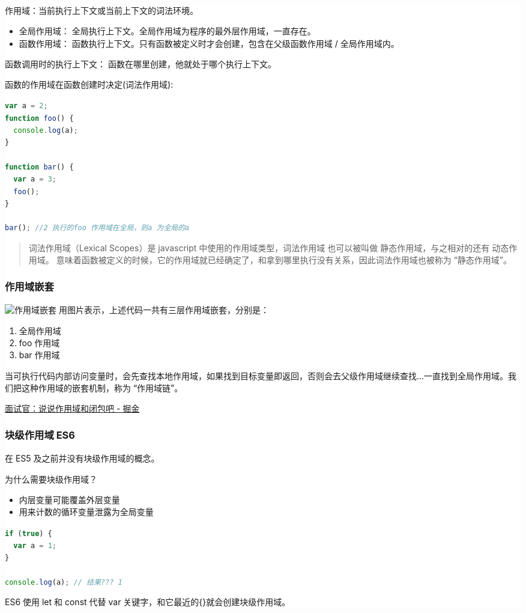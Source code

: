 作用域：当前执行上下文或当前上下文的词法环境。

- 全局作用域： 全局执行上下文。全局作用域为程序的最外层作用域，一直存在。
- 函数作用域： 函数执行上下文。只有函数被定义时才会创建，包含在父级函数作用域 / 全局作用域内。

函数调用时的执行上下文： 函数在哪里创建，他就处于哪个执行上下文。

函数的作用域在函数创建时决定(词法作用域):

```js
var a = 2;
function foo() {
  console.log(a);
}

function bar() {
  var a = 3;
  foo();
}

bar(); //2 执行的foo 作用域在全局，则a 为全局的a
```

> 词法作用域（Lexical Scopes）是 javascript 中使用的作用域类型，词法作用域 也可以被叫做 静态作用域，与之相对的还有 动态作用域。 意味着函数被定义的时候，它的作用域就已经确定了，和拿到哪里执行没有关系，因此词法作用域也被称为 “静态作用域”。

### 作用域嵌套

![作用域嵌套](https://i.loli.net/2021/10/22/YT4vOU6dL9QgCi3.png)
用图片表示，上述代码一共有三层作用域嵌套，分别是：

1. 全局作用域
2. foo 作用域
3. bar 作用域

当可执行代码内部访问变量时，会先查找本地作用域，如果找到目标变量即返回，否则会去父级作用域继续查找...一直找到全局作用域。我们把这种作用域的嵌套机制，称为 “作用域链”。

[面试官：说说作用域和闭包吧 - 掘金](https://juejin.cn/post/6844904165672484871#heading-3)

### 块级作用域 ES6

在 ES5 及之前并没有块级作用域的概念。

为什么需要块级作用域？

- 内层变量可能覆盖外层变量
- 用来计数的循环变量泄露为全局变量

```js
if (true) {
  var a = 1;
}

console.log(a); // 结果??? 1
```

ES6 使用 let 和 const 代替 var 关键字，和它最近的{}就会创建块级作用域。
